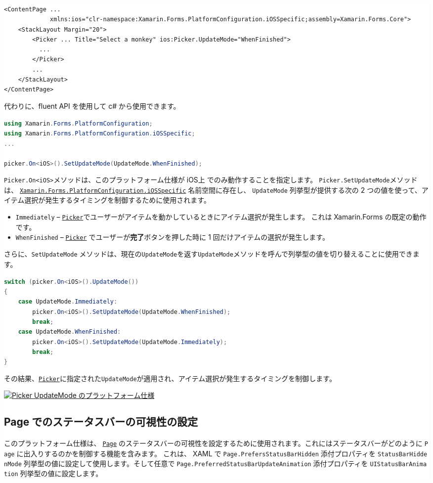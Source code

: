 ```xaml
<ContentPage ...
             xmlns:ios="clr-namespace:Xamarin.Forms.PlatformConfiguration.iOSSpecific;assembly=Xamarin.Forms.Core">
    <StackLayout Margin="20">
        <Picker ... Title="Select a monkey" ios:Picker.UpdateMode="WhenFinished">
          ...
        </Picker>
        ...
    </StackLayout>
</ContentPage>
```

代わりに、fluent API を使用して c# から使用できます。

```csharp
using Xamarin.Forms.PlatformConfiguration;
using Xamarin.Forms.PlatformConfiguration.iOSSpecific;
...

picker.On<iOS>().SetUpdateMode(UpdateMode.WhenFinished);
```

`Picker.On<iOS>`メソッドは、このプラットフォーム仕様が iOS上 でのみ動作することを指定します。 `Picker.SetUpdateMode`メソッドは、 [`Xamarin.Forms.PlatformConfiguration.iOSSpecific`](xref:Xamarin.Forms.PlatformConfiguration.iOSSpecific) 名前空間に存在し、 `UpdateMode` 列挙型が提供する次の 2 つの値を使って、アイテム選択が発生するタイミングを制御するために使用されます。

- `Immediately` – [`Picker`](xref:Xamarin.Forms.Picker)でユーザーがアイテムを動かしているときにアイテム選択が発生します。 これは Xamarin.Forms の既定の動作です。
- `WhenFinished` – [`Picker`](xref:Xamarin.Forms.Picker) でユーザーが**完了**ボタンを押した時に 1 回だけアイテムの選択が発生します。

さらに、`SetUpdateMode` メソッドは、現在の`UpdateMode`を返す`UpdateMode`メソッドを呼んで列挙型の値を切り替えることに使用できます。

```csharp
switch (picker.On<iOS>().UpdateMode())
{
    case UpdateMode.Immediately:
        picker.On<iOS>().SetUpdateMode(UpdateMode.WhenFinished);
        break;
    case UpdateMode.WhenFinished:
        picker.On<iOS>().SetUpdateMode(UpdateMode.Immediately);
        break;
}
```

その結果、[`Picker`](xref:Xamarin.Forms.Picker)に指定された`UpdateMode`が適用され、アイテム選択が発生するタイミングを制御します。

[![](ios-images/picker-updatemode.png "Picker UpdateMode のプラットフォーム仕様")](ios-images/picker-updatemode-large.png#lightbox "Picker UpdateMode Plaform-Specific")

<a name="set_status_bar_visibility" />

## <a name="setting-the-status-bar-visibility-on-a-page"></a>Page でのステータスバーの可視性の設定


このプラットフォーム仕様は、 [`Page`](xref:Xamarin.Forms.Page) のステータスバーの可視性を設定するために使用されます。これにはステータスバーがどのように `Page` に出入りするのかを制御する機能を含みます。 これは、 XAML で `Page.PrefersStatusBarHidden` 添付プロパティを `StatusBarHiddenMode` 列挙型の値に設定して使用します。そして任意で `Page.PreferredStatusBarUpdateAnimation` 添付プロパティを `UIStatusBarAnimation` 列挙型の値に設定します。
